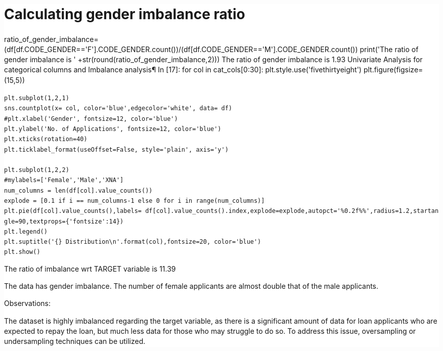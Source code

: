 # Calculating gender imbalance ratio
ratio_of_gender_imbalance=(df[df.CODE_GENDER=='F'].CODE_GENDER.count())/(df[df.CODE_GENDER=='M'].CODE_GENDER.count())
print('The ratio of gender imbalance is ' +str(round(ratio_of_gender_imbalance,2)))
The ratio of gender imbalance is 1.93
Univariate Analysis for categorical columns and Imbalance analysis¶
In [17]:
for col in cat_cols[0:30]:
    plt.style.use('fivethirtyeight')
    plt.figure(figsize=(15,5))

    plt.subplot(1,2,1)
    sns.countplot(x= col, color='blue',edgecolor='white', data= df)
    #plt.xlabel('Gender', fontsize=12, color='blue')
    plt.ylabel('No. of Applications', fontsize=12, color='blue')
    plt.xticks(rotation=40)
    plt.ticklabel_format(useOffset=False, style='plain', axis='y')

    plt.subplot(1,2,2)
    #mylabels=['Female','Male','XNA']
    num_columns = len(df[col].value_counts())
    explode = [0.1 if i == num_columns-1 else 0 for i in range(num_columns)]
    plt.pie(df[col].value_counts(),labels= df[col].value_counts().index,explode=explode,autopct='%0.2f%%',radius=1.2,startangle=90,textprops={'fontsize':14})
    plt.legend()
    plt.suptitle('{} Distribution\n'.format(col),fontsize=20, color='blue')
    plt.show()






























The ratio of imbalance wrt TARGET variable is 11.39

The data has gender imbalance. The number of female applicants are almost double that of the male applicants.

Observations:

The dataset is highly imbalanced regarding the target variable, as there is a significant amount of data for loan applicants who are expected to repay the loan, but much less data for those who may struggle to do so. To address this issue, oversampling or undersampling techniques can be utilized.
